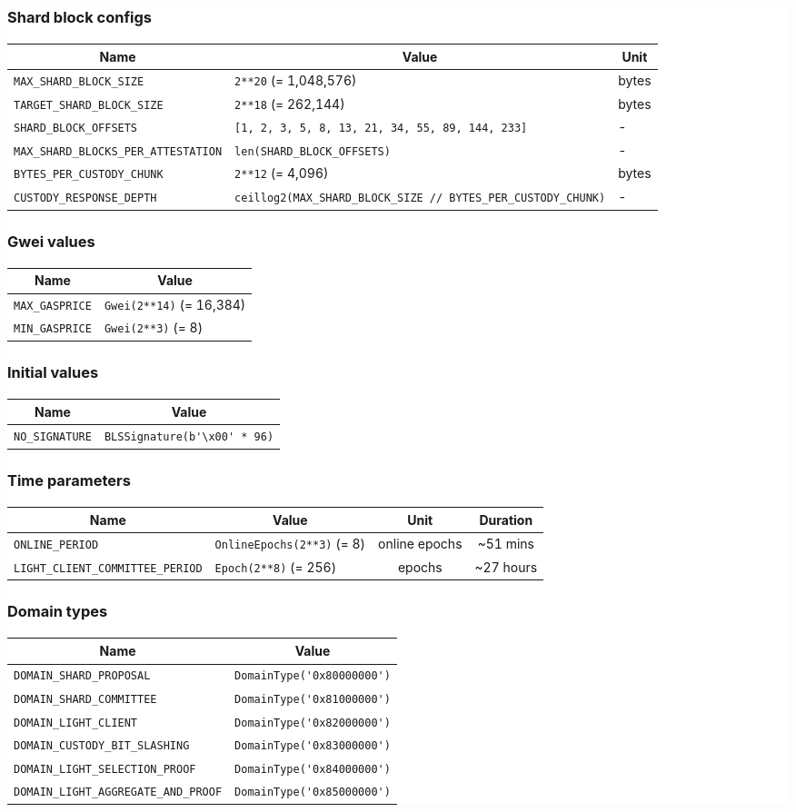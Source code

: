 ### Shard block configs

| Name | Value | Unit |
| - | - | - |
| `MAX_SHARD_BLOCK_SIZE` | `2**20` (= 1,048,576) | bytes |
| `TARGET_SHARD_BLOCK_SIZE` | `2**18` (= 262,144) |  bytes |
| `SHARD_BLOCK_OFFSETS` | `[1, 2, 3, 5, 8, 13, 21, 34, 55, 89, 144, 233]` | - |
| `MAX_SHARD_BLOCKS_PER_ATTESTATION` | `len(SHARD_BLOCK_OFFSETS)` | - |
| `BYTES_PER_CUSTODY_CHUNK` | `2**12` (= 4,096) | bytes |
| `CUSTODY_RESPONSE_DEPTH` | `ceillog2(MAX_SHARD_BLOCK_SIZE // BYTES_PER_CUSTODY_CHUNK)` | - | 

### Gwei values

| Name | Value |
| - | - |
| `MAX_GASPRICE` | `Gwei(2**14)` (= 16,384) | Gwei | 
| `MIN_GASPRICE` | `Gwei(2**3)` (= 8) | Gwei | 

### Initial values

| Name | Value |
| - | - |
| `NO_SIGNATURE` | `BLSSignature(b'\x00' * 96)` | 

### Time parameters

| Name | Value | Unit | Duration |
| - | - | :-: | :-: |
| `ONLINE_PERIOD` | `OnlineEpochs(2**3)` (= 8) | online epochs | ~51 mins |
| `LIGHT_CLIENT_COMMITTEE_PERIOD` | `Epoch(2**8)` (= 256) | epochs | ~27 hours |

### Domain types

| Name | Value |
| - | - |
| `DOMAIN_SHARD_PROPOSAL` | `DomainType('0x80000000')` |
| `DOMAIN_SHARD_COMMITTEE` | `DomainType('0x81000000')` |
| `DOMAIN_LIGHT_CLIENT` | `DomainType('0x82000000')` |
| `DOMAIN_CUSTODY_BIT_SLASHING` | `DomainType('0x83000000')` |
| `DOMAIN_LIGHT_SELECTION_PROOF` | `DomainType('0x84000000')` |
| `DOMAIN_LIGHT_AGGREGATE_AND_PROOF` | `DomainType('0x85000000')` |
